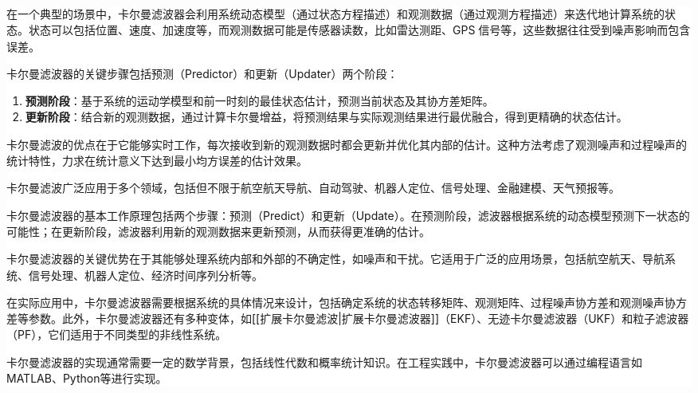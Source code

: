 
在一个典型的场景中，卡尔曼滤波器会利用系统动态模型（通过状态方程描述）和观测数据（通过观测方程描述）来迭代地计算系统的状态。状态可以包括位置、速度、加速度等，而观测数据可能是传感器读数，比如雷达测距、GPS 信号等，这些数据往往受到噪声影响而包含误差。

卡尔曼滤波器的关键步骤包括预测（Predictor）和更新（Updater）两个阶段：
1. **预测阶段**：基于系统的运动学模型和前一时刻的最佳状态估计，预测当前状态及其协方差矩阵。
2. **更新阶段**：结合新的观测数据，通过计算卡尔曼增益，将预测结果与实际观测结果进行最优融合，得到更精确的状态估计。

卡尔曼滤波的优点在于它能够实时工作，每次接收到新的观测数据时都会更新并优化其内部的估计。这种方法考虑了观测噪声和过程噪声的统计特性，力求在统计意义下达到最小均方误差的估计效果。

卡尔曼滤波广泛应用于多个领域，包括但不限于航空航天导航、自动驾驶、机器人定位、信号处理、金融建模、天气预报等。



卡尔曼滤波器的基本工作原理包括两个步骤：预测（Predict）和更新（Update）。在预测阶段，滤波器根据系统的动态模型预测下一状态的可能性；在更新阶段，滤波器利用新的观测数据来更新预测，从而获得更准确的估计。

卡尔曼滤波器的关键优势在于其能够处理系统内部和外部的不确定性，如噪声和干扰。它适用于广泛的应用场景，包括航空航天、导航系统、信号处理、机器人定位、经济时间序列分析等。

在实际应用中，卡尔曼滤波器需要根据系统的具体情况来设计，包括确定系统的状态转移矩阵、观测矩阵、过程噪声协方差和观测噪声协方差等参数。此外，卡尔曼滤波器还有多种变体，如[[扩展卡尔曼滤波\|扩展卡尔曼滤波器]]（EKF）、无迹卡尔曼滤波器（UKF）和粒子滤波器（PF），它们适用于不同类型的非线性系统。

卡尔曼滤波器的实现通常需要一定的数学背景，包括线性代数和概率统计知识。在工程实践中，卡尔曼滤波器可以通过编程语言如MATLAB、Python等进行实现。






